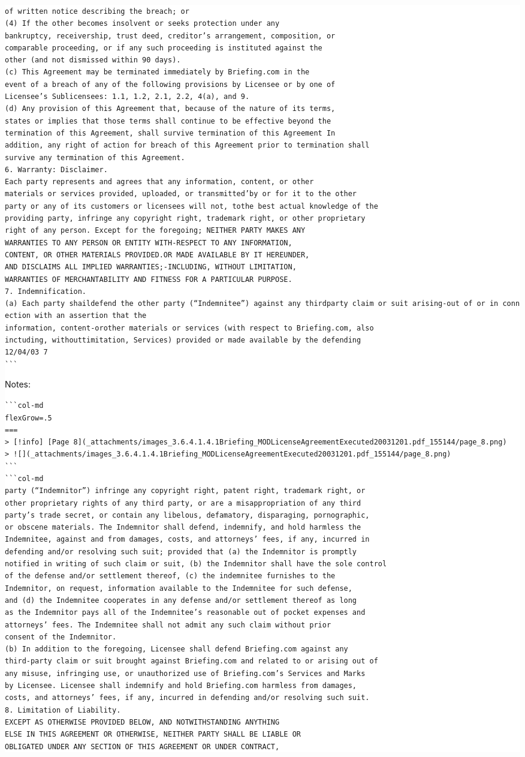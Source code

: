````col
of written notice describing the breach; or  
(4) If the other becomes insolvent or seeks protection under any
bankruptcy, receivership, trust deed, creditor’s arrangement, composition, or
comparable proceeding, or if any such proceeding is instituted against the
other (and not dismissed within 90 days).  
(c) This Agreement may be terminated immediately by Briefing.com in the
event of a breach of any of the following provisions by Licensee or by one of
Licensee’s Sublicensees: 1.1, 1.2, 2.1, 2.2, 4(a), and 9.  
(d) Any provision of this Agreement that, because of the nature of its terms,
states or implies that those terms shall continue to be effective beyond the
termination of this Agreement, shall survive termination of this Agreement In
addition, any right of action for breach of this Agreement prior to termination shall
survive any termination of this Agreement.  
6. Warranty: Disclaimer.  
Each party represents and agrees that any information, content, or other
materials or services provided, uploaded, or transmitted’by or for it to the other
party or any of its customers or licensees will not, tothe best actual knowledge of the
providing party, infringe any copyright right, trademark right, or other proprietary
right of any person. Except for the foregoing; NEITHER PARTY MAKES ANY
WARRANTIES TO ANY PERSON OR ENTITY WITH-RESPECT TO ANY INFORMATION,
CONTENT, OR OTHER MATERIALS PROVIDED.OR MADE AVAILABLE BY IT HEREUNDER,
AND DISCLAIMS ALL IMPLIED WARRANTIES;-INCLUDING, WITHOUT LIMITATION,
WARRANTIES OF MERCHANTABILITY AND FITNESS FOR A PARTICULAR PURPOSE.  
7. Indemnification.  
(a) Each party shaildefend the other party (“Indemnitee”) against any thirdparty claim or suit arising-out of or in connection with an assertion that the
information, content-orother materials or services (with respect to Briefing.com, also
inctuding, withouttimitation, Services) provided or made available by the defending  
12/04/03 7  
```
````
Notes:    
````col
```col-md
flexGrow=.5
===
> [!info] [Page 8](_attachments/images_3.6.4.1.4.1Briefing_MODLicenseAgreementExecuted20031201.pdf_155144/page_8.png)
> ![](_attachments/images_3.6.4.1.4.1Briefing_MODLicenseAgreementExecuted20031201.pdf_155144/page_8.png)
```  
```col-md
party (“Indemnitor”) infringe any copyright right, patent right, trademark right, or
other proprietary rights of any third party, or are a misappropriation of any third
party’s trade secret, or contain any libelous, defamatory, disparaging, pornographic,
or obscene materials. The Indemnitor shall defend, indemnify, and hold harmless the
Indemnitee, against and from damages, costs, and attorneys’ fees, if any, incurred in
defending and/or resolving such suit; provided that (a) the Indemnitor is promptly
notified in writing of such claim or suit, (b) the Indemnitor shall have the sole control
of the defense and/or settlement thereof, (c) the indemnitee furnishes to the
Indemnitor, on request, information available to the Indemnitee for such defense,
and (d) the Indemnitee cooperates in any defense and/or settlement thereof as long
as the Indemnitor pays all of the Indemnitee’s reasonable out of pocket expenses and
attorneys’ fees. The Indemnitee shall not admit any such claim without prior
consent of the Indemnitor.  
(b) In addition to the foregoing, Licensee shall defend Briefing.com against any
third-party claim or suit brought against Briefing.com and related to or arising out of
any misuse, infringing use, or unauthorized use of Briefing.com’s Services and Marks
by Licensee. Licensee shall indemnify and hold Briefing.com harmless from damages,
costs, and attorneys’ fees, if any, incurred in defending and/or resolving such suit.  
8. Limitation of Liability.  
EXCEPT AS OTHERWISE PROVIDED BELOW, AND NOTWITHSTANDING ANYTHING
ELSE IN THIS AGREEMENT OR OTHERWISE, NEITHER PARTY SHALL BE LIABLE OR
OBLIGATED UNDER ANY SECTION OF THIS AGREEMENT OR UNDER CONTRACT,
````
